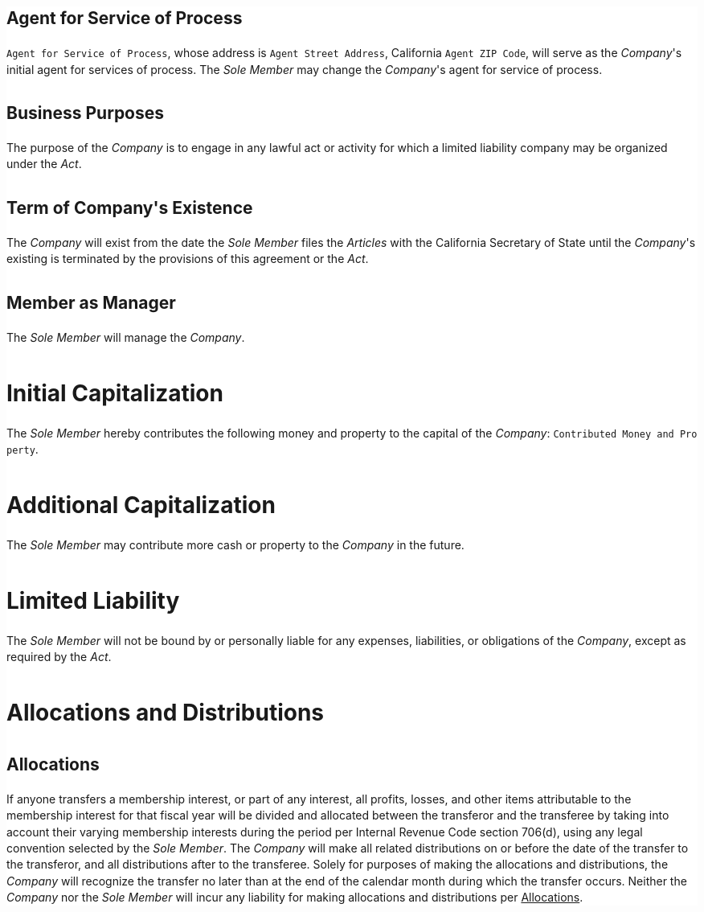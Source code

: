 



## Agent for Service of Process

`Agent for Service of Process`, whose address is `Agent Street Address`, California `Agent ZIP Code`, will serve as the _Company_'s initial agent for services of process. The _Sole Member_ may change the _Company_'s agent for service of process.

## Business Purposes

The purpose of the _Company_ is to engage in any lawful act or activity for which a limited liability company may be organized under the _Act_.

## Term of Company's Existence

The _Company_ will exist from the date the _Sole Member_ files the _Articles_ with the California Secretary of State until the _Company_'s existing is terminated by the provisions of this agreement or the _Act_.

## Member as Manager

The _Sole Member_ will manage the _Company_.

# Initial Capitalization

The _Sole Member_ hereby contributes the following money and property to the capital of the _Company_: `Contributed Money and Property`.

# Additional Capitalization

The _Sole Member_ may contribute more cash or property to the _Company_ in the future.

# Limited Liability

The _Sole Member_ will not be bound by or personally liable for any expenses, liabilities, or obligations of the _Company_, except as required by the _Act_.

# Allocations and Distributions

## Allocations

If anyone transfers a membership interest, or part of any interest, all profits, losses, and other items attributable to the membership interest for that fiscal year will be divided and allocated between the transferor and the transferee by taking into account their varying membership interests during the period per Internal Revenue Code section 706(d), using any legal convention selected by the _Sole Member_. The _Company_ will make all related distributions on or before the date of the transfer to the transferor, and all distributions after to the transferee. Solely for purposes of making the allocations and distributions, the _Company_ will recognize the transfer no later than at the end of the calendar month during which the transfer occurs. Neither the _Company_ nor the _Sole Member_ will incur any liability for making allocations and distributions per [Allocations](#allocations).
